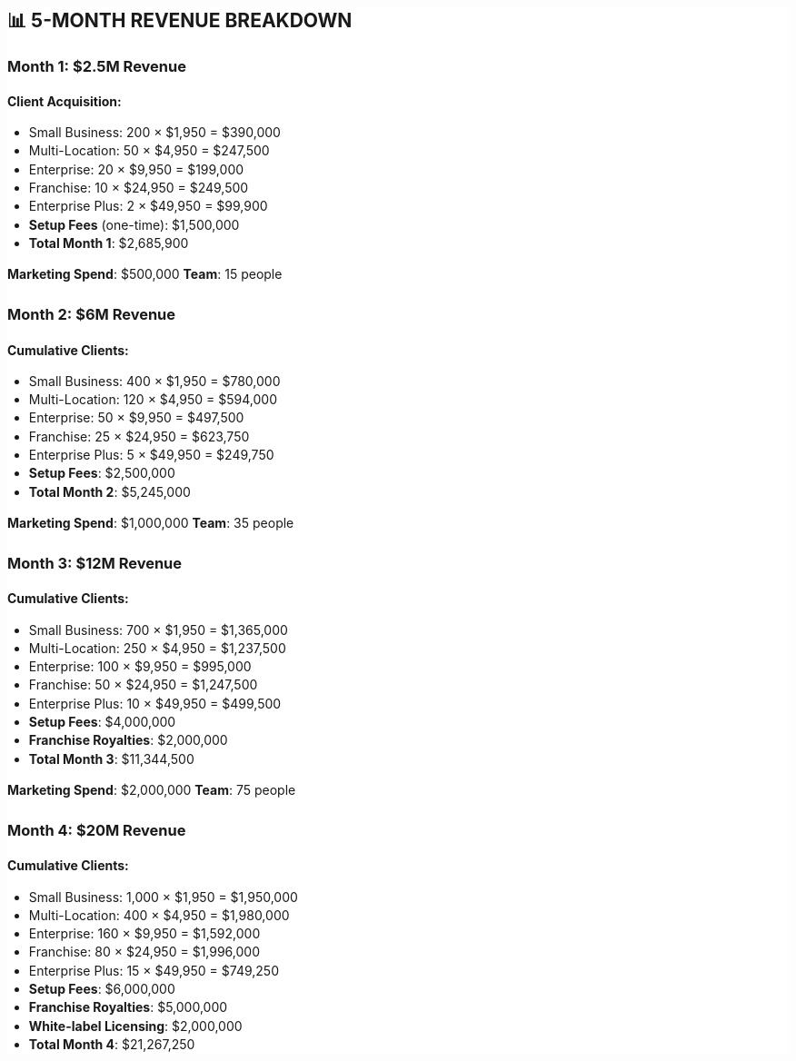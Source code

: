 
## 📊 **5-MONTH REVENUE BREAKDOWN**

### **Month 1: $2.5M Revenue**

**Client Acquisition:**
- Small Business: 200 × $1,950 = $390,000
- Multi-Location: 50 × $4,950 = $247,500
- Enterprise: 20 × $9,950 = $199,000
- Franchise: 10 × $24,950 = $249,500
- Enterprise Plus: 2 × $49,950 = $99,900
- **Setup Fees** (one-time): $1,500,000
- **Total Month 1**: $2,685,900

**Marketing Spend**: $500,000
**Team**: 15 people

### **Month 2: $6M Revenue**

**Cumulative Clients:**
- Small Business: 400 × $1,950 = $780,000
- Multi-Location: 120 × $4,950 = $594,000
- Enterprise: 50 × $9,950 = $497,500
- Franchise: 25 × $24,950 = $623,750
- Enterprise Plus: 5 × $49,950 = $249,750
- **Setup Fees**: $2,500,000
- **Total Month 2**: $5,245,000

**Marketing Spend**: $1,000,000
**Team**: 35 people

### **Month 3: $12M Revenue**

**Cumulative Clients:**
- Small Business: 700 × $1,950 = $1,365,000
- Multi-Location: 250 × $4,950 = $1,237,500
- Enterprise: 100 × $9,950 = $995,000
- Franchise: 50 × $24,950 = $1,247,500
- Enterprise Plus: 10 × $49,950 = $499,500
- **Setup Fees**: $4,000,000
- **Franchise Royalties**: $2,000,000
- **Total Month 3**: $11,344,500

**Marketing Spend**: $2,000,000
**Team**: 75 people

### **Month 4: $20M Revenue**

**Cumulative Clients:**
- Small Business: 1,000 × $1,950 = $1,950,000
- Multi-Location: 400 × $4,950 = $1,980,000
- Enterprise: 160 × $9,950 = $1,592,000
- Franchise: 80 × $24,950 = $1,996,000
- Enterprise Plus: 15 × $49,950 = $749,250
- **Setup Fees**: $6,000,000
- **Franchise Royalties**: $5,000,000
- **White-label Licensing**: $2,000,000
- **Total Month 4**: $21,267,250
